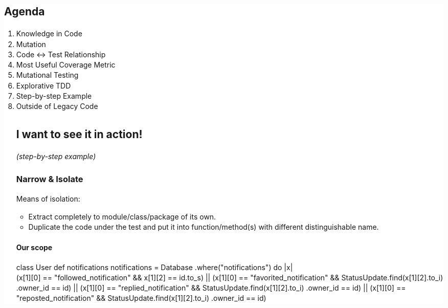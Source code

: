

## Agenda

<ol>
  <li class="done">Knowledge in Code</li>
  <li class="done">Mutation</li>
  <li class="done">Code <-> Test Relationship</li>
  <li class="done">Most Useful Coverage Metric</li>
  <li class="done">Mutational Testing</li>
  <li class="done">Explorative TDD</li>
  <li class="next">Step-by-step Example</li>
  <li>Outside of Legacy Code</li>
</ul>



## I want to see it in action!

*(step-by-step example)*


### Narrow & Isolate


Means of isolation:

- Extract completely to module/class/package of its own.
- Duplicate the code under the test and put it into function/method(s) with
  different distinguishable name.


#### Our scope


<div class="presented-code">
class User
  def notifications
    notifications = Database
      .where("notifications") do |x|
</div>


<div class="presented-code">
      (x[1][0] == "followed_notification" &&
        x[1][2] == id.to_s) ||
      (x[1][0] == "favorited_notification" &&
        StatusUpdate.find(x[1][2].to_i)
            .owner_id == id) ||
      (x[1][0] == "replied_notification" &&
        StatusUpdate.find(x[1][2].to_i)
            .owner_id == id) ||
      (x[1][0] == "reposted_notification" &&
        StatusUpdate.find(x[1][2].to_i)
            .owner_id == id)
</div>

